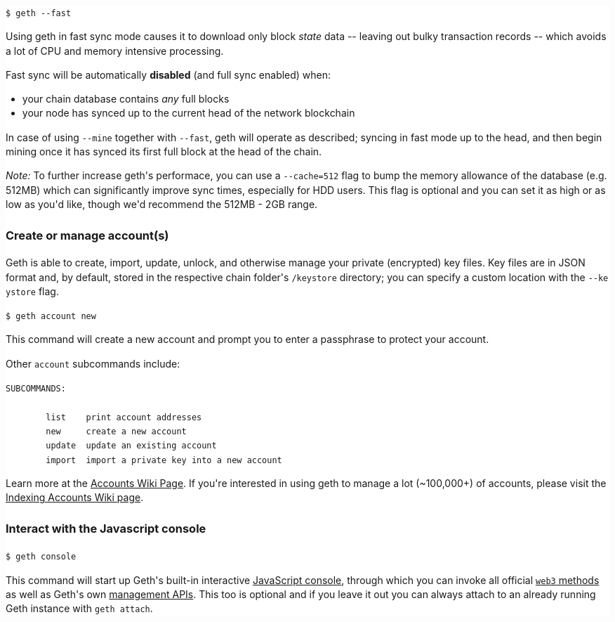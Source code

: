 ```
$ geth --fast
```

Using geth in fast sync mode causes it to download only block _state_ data -- leaving out bulky transaction records -- which avoids a lot of CPU and memory intensive processing.

Fast sync will be automatically __disabled__ (and full sync enabled) when:
- your chain database contains *any* full blocks
- your node has synced up to the current head of the network blockchain

In case of using `--mine` together with `--fast`, geth will operate as described; syncing in fast mode up to the head, and then begin mining once it has synced its first full block at the head of the chain.

*Note:* To further increase geth's performace, you can use a `--cache=512` flag to bump the memory allowance of the database (e.g. 512MB) which can significantly improve sync times, especially for HDD users. This flag is optional and you can set it as high or as low as you'd like, though we'd recommend the 512MB - 2GB range.

### Create or manage account(s)

Geth is able to create, import, update, unlock, and otherwise manage your private (encrypted) key files. Key files are in JSON format and, by default, stored in the respective chain folder's `/keystore` directory; you can specify a custom location with the `--keystore` flag.

```
$ geth account new
```

This command will create a new account and prompt you to enter a passphrase to protect your account.

Other `account` subcommands include:
```
SUBCOMMANDS:

        list    print account addresses
        new     create a new account
        update  update an existing account
        import  import a private key into a new account

```

Learn more at the [Accounts Wiki Page](https://github.com/ellaism/go-ellaism/wiki/Managing-Accounts). If you're interested in using geth to manage a lot (~100,000+) of accounts, please visit the [Indexing Accounts Wiki page](https://github.com/ellaism/go-ellaism/wiki/Indexing-Accounts).


### Interact with the Javascript console
```
$ geth console
```

This command will start up Geth's built-in interactive [JavaScript console](https://github.com/ellaism/go-ellaism/wiki/JavaScript-Console), through which you can invoke all official [`web3` methods](https://github.com/ethereumproject/wiki/wiki/JavaScript-API) as well as Geth's own [management APIs](https://github.com/ellaism/go-ellaism/wiki/Management-APIs). This too is optional and if you leave it out you can always attach to an already running Geth instance with `geth attach`.
